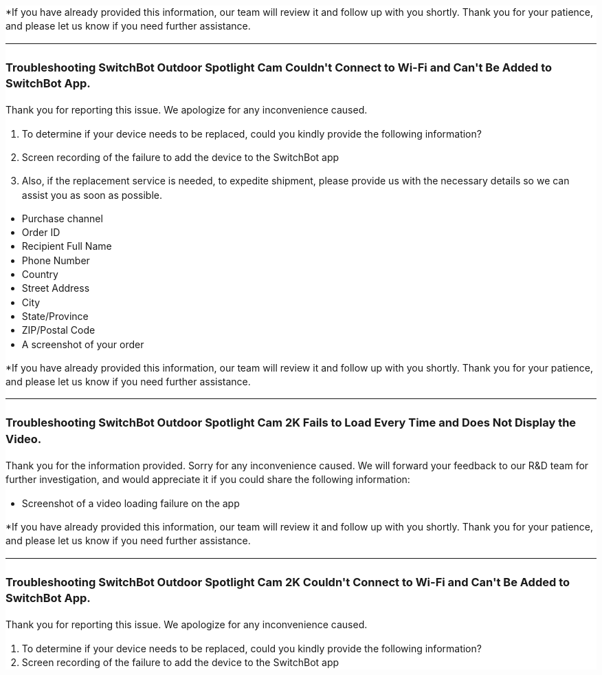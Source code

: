 *If you have already provided this information, our team will review it and follow up with you shortly. Thank you for your patience, and please let us know if you need further assistance.


---
### Troubleshooting SwitchBot Outdoor Spotlight Cam Couldn't Connect to Wi-Fi and Can't Be Added to SwitchBot App.

Thank you for reporting this issue. 
We apologize for any inconvenience caused.
1. To determine if your device needs to be replaced, could you kindly provide the following information?
  1. Screen recording of the failure to add the device to the SwitchBot app 

2. Also, if the replacement service is needed, to expedite shipment, please provide us with the necessary details so we can assist you as soon as possible.

- Purchase channel
- Order ID
- Recipient Full Name
- Phone Number
- Country
- Street Address
- City
- State/Province
- ZIP/Postal Code
- A screenshot of your order

*If you have already provided this information, our team will review it and follow up with you shortly. Thank you for your patience, and please let us know if you need further assistance.


---
### Troubleshooting SwitchBot Outdoor Spotlight Cam 2K Fails to Load Every Time and Does Not Display the Video.

Thank you for the information provided.
Sorry for any inconvenience caused.
We will forward your feedback to our R&D team for further investigation, and would appreciate it if you could share the following information:
- Screenshot of a video loading failure on the app


*If you have already provided this information, our team will review it and follow up with you shortly. Thank you for your patience, and please let us know if you need further assistance.



---
### Troubleshooting SwitchBot Outdoor Spotlight Cam 2K Couldn't Connect to Wi-Fi and Can't Be Added to SwitchBot App.

Thank you for reporting this issue. 
We apologize for any inconvenience caused.
1. To determine if your device needs to be replaced, could you kindly provide the following information?
  1. Screen recording of the failure to add the device to the SwitchBot app 
